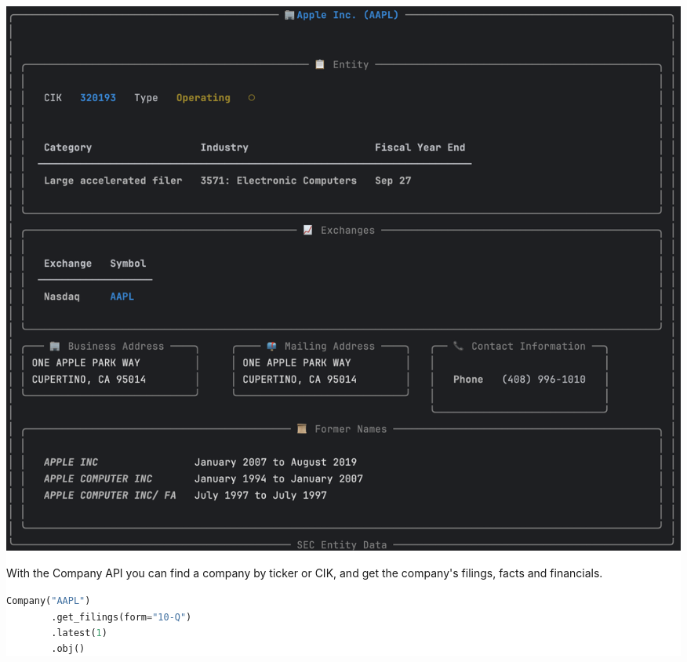 ![AAPL](docs/images/company-AAPL.png)

With the Company API you can find a company by ticker or CIK, and get the company's filings, facts and financials.

```python
Company("AAPL")
        .get_filings(form="10-Q")
        .latest(1)
        .obj()
```
